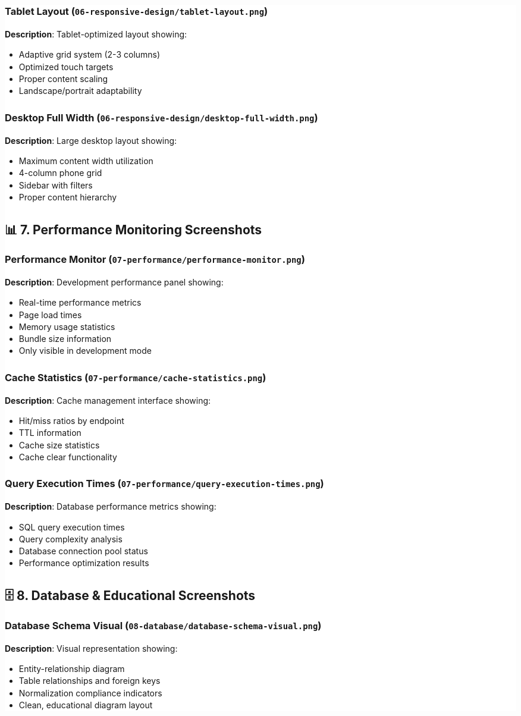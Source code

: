 ### Tablet Layout (`06-responsive-design/tablet-layout.png`)
**Description**: Tablet-optimized layout showing:
- Adaptive grid system (2-3 columns)
- Optimized touch targets
- Proper content scaling
- Landscape/portrait adaptability

### Desktop Full Width (`06-responsive-design/desktop-full-width.png`)
**Description**: Large desktop layout showing:
- Maximum content width utilization
- 4-column phone grid
- Sidebar with filters
- Proper content hierarchy

## 📊 7. Performance Monitoring Screenshots

### Performance Monitor (`07-performance/performance-monitor.png`)
**Description**: Development performance panel showing:
- Real-time performance metrics
- Page load times
- Memory usage statistics
- Bundle size information
- Only visible in development mode

### Cache Statistics (`07-performance/cache-statistics.png`)
**Description**: Cache management interface showing:
- Hit/miss ratios by endpoint
- TTL information
- Cache size statistics
- Cache clear functionality

### Query Execution Times (`07-performance/query-execution-times.png`)
**Description**: Database performance metrics showing:
- SQL query execution times
- Query complexity analysis
- Database connection pool status
- Performance optimization results

## 🗄️ 8. Database & Educational Screenshots

### Database Schema Visual (`08-database/database-schema-visual.png`)
**Description**: Visual representation showing:
- Entity-relationship diagram
- Table relationships and foreign keys
- Normalization compliance indicators
- Clean, educational diagram layout
